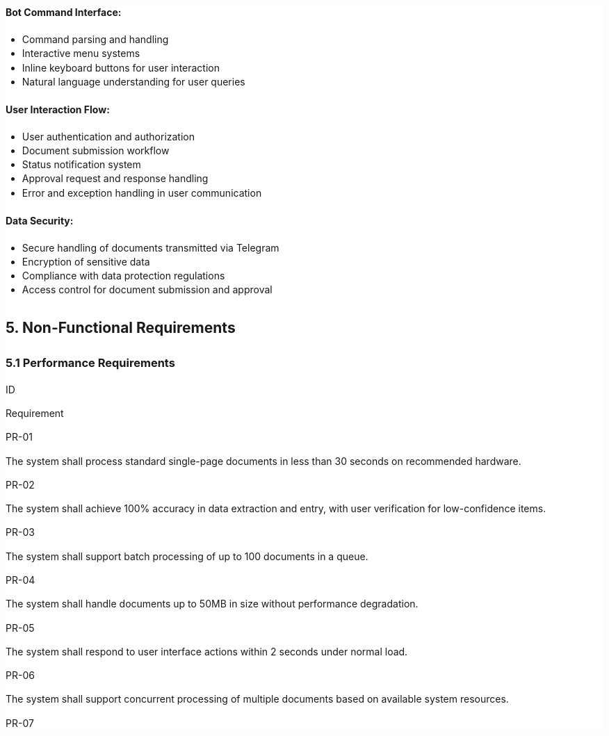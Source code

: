 #### Bot Command Interface:

*   Command parsing and handling
*   Interactive menu systems
*   Inline keyboard buttons for user interaction
*   Natural language understanding for user queries

#### User Interaction Flow:

*   User authentication and authorization
*   Document submission workflow
*   Status notification system
*   Approval request and response handling
*   Error and exception handling in user communication

#### Data Security:

*   Secure handling of documents transmitted via Telegram
*   Encryption of sensitive data
*   Compliance with data protection regulations
*   Access control for document submission and approval

5\. Non-Functional Requirements
-------------------------------

### 5.1 Performance Requirements

ID

Requirement

PR-01

The system shall process standard single-page documents in less than 30 seconds on recommended hardware.

PR-02

The system shall achieve 100% accuracy in data extraction and entry, with user verification for low-confidence items.

PR-03

The system shall support batch processing of up to 100 documents in a queue.

PR-04

The system shall handle documents up to 50MB in size without performance degradation.

PR-05

The system shall respond to user interface actions within 2 seconds under normal load.

PR-06

The system shall support concurrent processing of multiple documents based on available system resources.

PR-07

